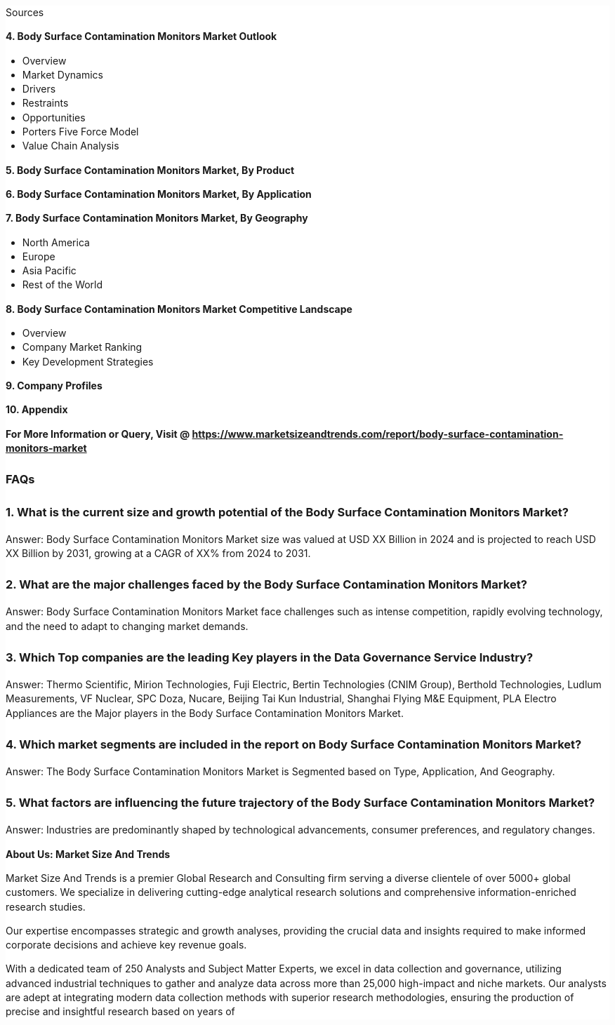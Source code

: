 Sources</span></li></ul></div><div class="" data-test-id=""><p><strong><span class="">4. Body Surface Contamination Monitors Market Outlook</span></strong></p></div><div class="" data-test-id=""><ul><li><span class="">Overview</span></li><li><span class="">Market Dynamics</span></li><li><span class="">Drivers</span></li><li><span class="">Restraints</span></li><li><span class="">Opportunities</span></li><li><span class="">Porters Five Force Model</span></li><li><span class="">Value Chain Analysis</span></li></ul></div><div class="" data-test-id=""><p><strong><span class="">5. Body Surface Contamination Monitors Market, By Product</span></strong></p></div><div class="" data-test-id=""><p><strong><span class="">6. Body Surface Contamination Monitors Market, By Application</span></strong></p></div><div class="" data-test-id=""><p><strong><span class="">7. Body Surface Contamination Monitors Market, By Geography</span></strong></p></div><div class="" data-test-id=""><ul><li><span class="">North America</span></li><li><span class="">Europe</span></li><li><span class="">Asia Pacific</span></li><li><span class="">Rest of the World</span></li></ul></div><div class="" data-test-id=""><p><strong><span class="">8. Body Surface Contamination Monitors Market Competitive Landscape</span></strong></p></div><div class="" data-test-id=""><ul><li><span class="">Overview</span></li><li><span class="">Company Market Ranking</span></li><li><span class="">Key Development Strategies</span></li></ul></div><div class="" data-test-id=""><p><strong><span class="">9. Company Profiles</span></strong></p></div><div class="" data-test-id=""><p><strong><span class="">10. Appendix</span></strong></p></div><div class="" data-test-id=""><p><strong><span class="">For More Information or Query, Visit @ <a href="https://www.marketsizeandtrends.com/report/body-surface-contamination-monitors-market" target="_blank">https://www.marketsizeandtrends.com/report/body-surface-contamination-monitors-market</a></span></strong></p></div><div class="" data-test-id=""><div class="article-main__content" data-test-id="publishing-text-block"><h3><strong><span class="">FAQs</span></strong></h3></div><div class="article-main__content" data-test-id="publishing-text-block"><h3><span class="">1. What is the current size and growth potential of the Body Surface Contamination Monitors Market?</span></h3></div><div class="article-main__content" data-test-id="publishing-text-block"><p><span class="font-[700]">Answer</span><span class="">: Body Surface Contamination Monitors Market size was valued at USD XX Billion in 2024 and is projected to reach USD XX Billion by 2031, growing at a CAGR of XX% from 2024 to 2031.</span></p></div><div class="article-main__content" data-test-id="publishing-text-block"><h3><span class="">2. What are the major challenges faced by the Body Surface Contamination Monitors Market?</span></h3></div><div class="article-main__content" data-test-id="publishing-text-block"><p><span class="font-[700]">Answer</span><span class="">: Body Surface Contamination Monitors Market face challenges such as intense competition, rapidly evolving technology, and the need to adapt to changing market demands.</span></p></div><div class="article-main__content" data-test-id="publishing-text-block"><h3><span class="">3. Which Top companies are the leading Key players in the Data Governance Service Industry?</span></h3></div><div class="article-main__content" data-test-id="publishing-text-block"><p><span class="font-[700]">Answer</span><span class="">: Thermo Scientific, Mirion Technologies, Fuji Electric, Bertin Technologies (CNIM Group), Berthold Technologies, Ludlum Measurements, VF Nuclear, SPC Doza, Nucare, Beijing Tai Kun Industrial, Shanghai Flying M&E Equipment, PLA Electro Appliances are the Major players in the Body Surface Contamination Monitors Market.</span></p></div><div class="article-main__content" data-test-id="publishing-text-block"><h3><span class="">4. Which market segments are included in the report on Body Surface Contamination Monitors Market?</span></h3></div><div class="article-main__content" data-test-id="publishing-text-block"><p><span class="font-[700]">Answer</span><span class="">: The Body Surface Contamination Monitors Market is Segmented based on Type, Application, And Geography.</span></p></div><div class="article-main__content" data-test-id="publishing-text-block"><h3><span class="">5. What factors are influencing the future trajectory of the Body Surface Contamination Monitors Market?</span></h3></div><div class="article-main__content" data-test-id="publishing-text-block"><p><span class="font-[700]">Answer:</span><span class="">&nbsp;Industries are predominantly shaped by technological advancements, consumer preferences, and regulatory changes.</span></p></div><p><strong><span class="">About Us: Market Size And Trends</span></strong></p></div><div class="" data-test-id=""><p><span class="">Market Size And Trends is a premier Global Research and Consulting firm serving a diverse clientele of over 5000+ global customers. We specialize in delivering cutting-edge analytical research solutions and comprehensive information-enriched research studies.</span></p></div><div class="" data-test-id=""><p><span class="">Our expertise encompasses strategic and growth analyses, providing the crucial data and insights required to make informed corporate decisions and achieve key revenue goals.</span></p></div><div class="" data-test-id=""><p><span class="">With a dedicated team of 250 Analysts and Subject Matter Experts, we excel in data collection and governance, utilizing advanced industrial techniques to gather and analyze data across more than 25,000 high-impact and niche markets. Our analysts are adept at integrating modern data collection methods with superior research methodologies, ensuring the production of precise and insightful research based on years of